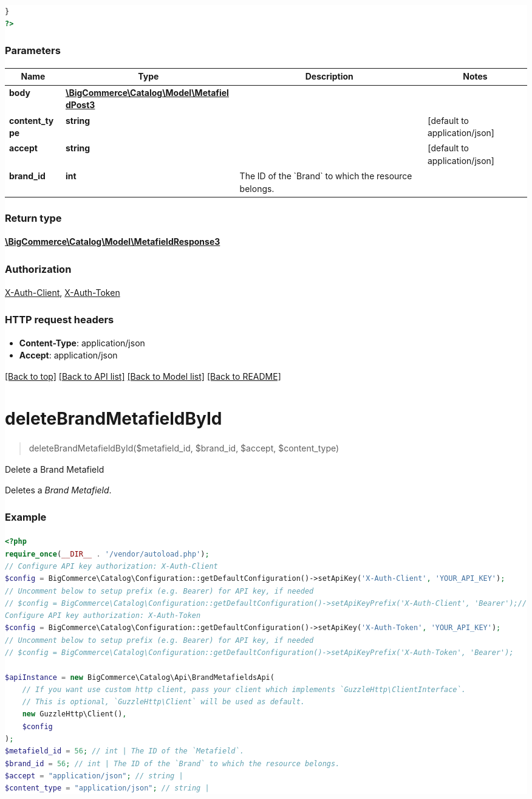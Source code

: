 ```php
}
?>
```

### Parameters

Name | Type | Description  | Notes
------------- | ------------- | ------------- | -------------
 **body** | [**\BigCommerce\Catalog\Model\MetafieldPost3**](../Model/MetafieldPost3.md)|  |
 **content_type** | **string**|  | [default to application/json]
 **accept** | **string**|  | [default to application/json]
 **brand_id** | **int**| The ID of the &#x60;Brand&#x60; to which the resource belongs. |

### Return type

[**\BigCommerce\Catalog\Model\MetafieldResponse3**](../Model/MetafieldResponse3.md)

### Authorization

[X-Auth-Client](../../README.md#X-Auth-Client), [X-Auth-Token](../../README.md#X-Auth-Token)

### HTTP request headers

 - **Content-Type**: application/json
 - **Accept**: application/json

[[Back to top]](#) [[Back to API list]](../../README.md#documentation-for-api-endpoints) [[Back to Model list]](../../README.md#documentation-for-models) [[Back to README]](../../README.md)

# **deleteBrandMetafieldById**
> deleteBrandMetafieldById($metafield_id, $brand_id, $accept, $content_type)

Delete a Brand Metafield

Deletes a *Brand Metafield*.

### Example
```php
<?php
require_once(__DIR__ . '/vendor/autoload.php');
// Configure API key authorization: X-Auth-Client
$config = BigCommerce\Catalog\Configuration::getDefaultConfiguration()->setApiKey('X-Auth-Client', 'YOUR_API_KEY');
// Uncomment below to setup prefix (e.g. Bearer) for API key, if needed
// $config = BigCommerce\Catalog\Configuration::getDefaultConfiguration()->setApiKeyPrefix('X-Auth-Client', 'Bearer');// Configure API key authorization: X-Auth-Token
$config = BigCommerce\Catalog\Configuration::getDefaultConfiguration()->setApiKey('X-Auth-Token', 'YOUR_API_KEY');
// Uncomment below to setup prefix (e.g. Bearer) for API key, if needed
// $config = BigCommerce\Catalog\Configuration::getDefaultConfiguration()->setApiKeyPrefix('X-Auth-Token', 'Bearer');

$apiInstance = new BigCommerce\Catalog\Api\BrandMetafieldsApi(
    // If you want use custom http client, pass your client which implements `GuzzleHttp\ClientInterface`.
    // This is optional, `GuzzleHttp\Client` will be used as default.
    new GuzzleHttp\Client(),
    $config
);
$metafield_id = 56; // int | The ID of the `Metafield`.
$brand_id = 56; // int | The ID of the `Brand` to which the resource belongs.
$accept = "application/json"; // string | 
$content_type = "application/json"; // string | 

```